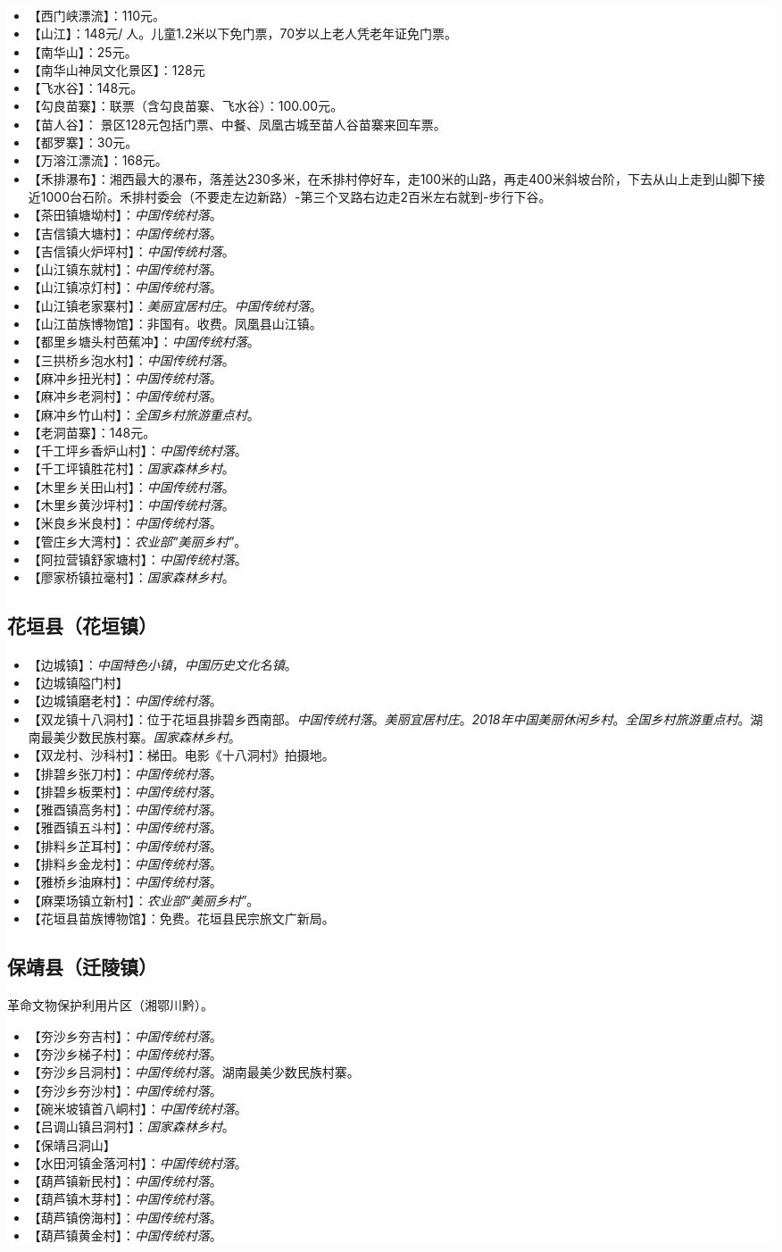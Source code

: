 * 【西门峡漂流】：110元。
* 【山江】：148元/ 人。儿童1.2米以下免门票，70岁以上老人凭老年证免门票。
* 【南华山】：25元。
* 【南华山神凤文化景区】：128元
* 【飞水谷】：148元。
* 【勾良苗寨】：联票（含勾良苗寨、飞水谷）：100.00元。
* 【苗人谷】： 景区128元包括门票、中餐、凤凰古城至苗人谷苗寨来回车票。
* 【都罗寨】：30元。
* 【万溶江漂流】：168元。
* 【禾排瀑布】：湘西最大的瀑布，落差达230多米，在禾排村停好车，走100米的山路，再走400米斜坡台阶，下去从山上走到山脚下接近1000台石阶。禾排村委会（不要走左边新路）-第三个叉路右边走2百米左右就到-步行下谷。
* 【茶田镇塘坳村】：*中国传统村落*。
* 【吉信镇大塘村】：*中国传统村落*。
* 【吉信镇火炉坪村】：*中国传统村落*。
* 【山江镇东就村】：*中国传统村落*。
* 【山江镇凉灯村】：*中国传统村落*。
* 【山江镇老家寨村】：*美丽宜居村庄*。*中国传统村落*。
* 【山江苗族博物馆】：非国有。收费。凤凰县山江镇。
* 【都里乡塘头村芭蕉冲】：*中国传统村落*。
* 【三拱桥乡泡水村】：*中国传统村落*。
* 【麻冲乡扭光村】：*中国传统村落*。
* 【麻冲乡老洞村】：*中国传统村落*。
* 【麻冲乡竹山村】：*全国乡村旅游重点村*。
* 【老洞苗寨】：148元。
* 【千工坪乡香炉山村】：*中国传统村落*。
* 【千工坪镇胜花村】：*国家森林乡村*。
* 【木里乡关田山村】：*中国传统村落*。
* 【木里乡黄沙坪村】：*中国传统村落*。
* 【米良乡米良村】：*中国传统村落*。
* 【管庄乡大湾村】：*农业部“美丽乡村”*。
* 【阿拉营镇舒家塘村】：*中国传统村落*。
* 【廖家桥镇拉毫村】：*国家森林乡村*。
## 花垣县（花垣镇）
* 【边城镇】：*中国特色小镇*，*中国历史文化名镇*。
* 【边城镇隘门村】
* 【边城镇磨老村】：*中国传统村落*。
* 【双龙镇十八洞村】：位于花垣县排碧乡西南部。*中国传统村落*。*美丽宜居村庄*。*2018年中国美丽休闲乡村*。*全国乡村旅游重点村*。湖南最美少数民族村寨。*国家森林乡村*。
* 【双龙村、沙科村】：梯田。电影《十八洞村》拍摄地。
* 【排碧乡张刀村】：*中国传统村落*。
* 【排碧乡板栗村】：*中国传统村落*。
* 【雅酉镇高务村】：*中国传统村落*。
* 【雅酉镇五斗村】：*中国传统村落*。
* 【排料乡芷耳村】：*中国传统村落*。
* 【排料乡金龙村】：*中国传统村落*。
* 【雅桥乡油麻村】：*中国传统村落*。
* 【麻栗场镇立新村】：*农业部“美丽乡村”*。
* 【花垣县苗族博物馆】：免费。花垣县民宗旅文广新局。
## 保靖县（迁陵镇）
革命文物保护利用片区（湘鄂川黔）。
* 【夯沙乡夯吉村】：*中国传统村落*。
* 【夯沙乡梯子村】：*中国传统村落*。
* 【夯沙乡吕洞村】：*中国传统村落*。湖南最美少数民族村寨。
* 【夯沙乡夯沙村】：*中国传统村落*。
* 【碗米坡镇首八峒村】：*中国传统村落*。
* 【吕调山镇吕洞村】：*国家森林乡村*。
* 【保靖吕洞山】
* 【水田河镇金落河村】：*中国传统村落*。
* 【葫芦镇新民村】：*中国传统村落*。
* 【葫芦镇木芽村】：*中国传统村落*。
* 【葫芦镇傍海村】：*中国传统村落*。
* 【葫芦镇黄金村】：*中国传统村落*。